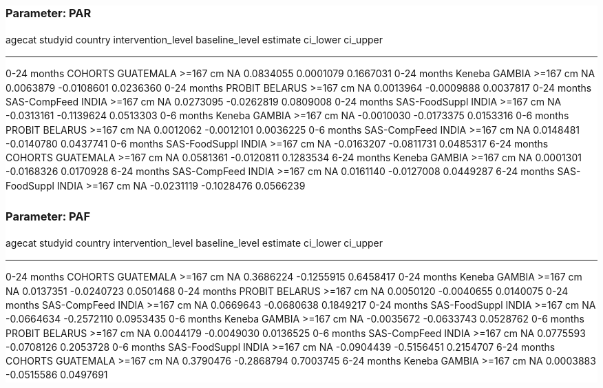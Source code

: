 
### Parameter: PAR


agecat        studyid         country     intervention_level   baseline_level      estimate     ci_lower    ci_upper
------------  --------------  ----------  -------------------  ---------------  -----------  -----------  ----------
0-24 months   COHORTS         GUATEMALA   >=167 cm             NA                 0.0834055    0.0001079   0.1667031
0-24 months   Keneba          GAMBIA      >=167 cm             NA                 0.0063879   -0.0108601   0.0236360
0-24 months   PROBIT          BELARUS     >=167 cm             NA                 0.0013964   -0.0009888   0.0037817
0-24 months   SAS-CompFeed    INDIA       >=167 cm             NA                 0.0273095   -0.0262819   0.0809008
0-24 months   SAS-FoodSuppl   INDIA       >=167 cm             NA                -0.0313161   -0.1139624   0.0513303
0-6 months    Keneba          GAMBIA      >=167 cm             NA                -0.0010030   -0.0173375   0.0153316
0-6 months    PROBIT          BELARUS     >=167 cm             NA                 0.0012062   -0.0012101   0.0036225
0-6 months    SAS-CompFeed    INDIA       >=167 cm             NA                 0.0148481   -0.0140780   0.0437741
0-6 months    SAS-FoodSuppl   INDIA       >=167 cm             NA                -0.0163207   -0.0811731   0.0485317
6-24 months   COHORTS         GUATEMALA   >=167 cm             NA                 0.0581361   -0.0120811   0.1283534
6-24 months   Keneba          GAMBIA      >=167 cm             NA                 0.0001301   -0.0168326   0.0170928
6-24 months   SAS-CompFeed    INDIA       >=167 cm             NA                 0.0161140   -0.0127008   0.0449287
6-24 months   SAS-FoodSuppl   INDIA       >=167 cm             NA                -0.0231119   -0.1028476   0.0566239


### Parameter: PAF


agecat        studyid         country     intervention_level   baseline_level      estimate     ci_lower    ci_upper
------------  --------------  ----------  -------------------  ---------------  -----------  -----------  ----------
0-24 months   COHORTS         GUATEMALA   >=167 cm             NA                 0.3686224   -0.1255915   0.6458417
0-24 months   Keneba          GAMBIA      >=167 cm             NA                 0.0137351   -0.0240723   0.0501468
0-24 months   PROBIT          BELARUS     >=167 cm             NA                 0.0050120   -0.0040655   0.0140075
0-24 months   SAS-CompFeed    INDIA       >=167 cm             NA                 0.0669643   -0.0680638   0.1849217
0-24 months   SAS-FoodSuppl   INDIA       >=167 cm             NA                -0.0664634   -0.2572110   0.0953435
0-6 months    Keneba          GAMBIA      >=167 cm             NA                -0.0035672   -0.0633743   0.0528762
0-6 months    PROBIT          BELARUS     >=167 cm             NA                 0.0044179   -0.0049030   0.0136525
0-6 months    SAS-CompFeed    INDIA       >=167 cm             NA                 0.0775593   -0.0708126   0.2053728
0-6 months    SAS-FoodSuppl   INDIA       >=167 cm             NA                -0.0904439   -0.5156451   0.2154707
6-24 months   COHORTS         GUATEMALA   >=167 cm             NA                 0.3790476   -0.2868794   0.7003745
6-24 months   Keneba          GAMBIA      >=167 cm             NA                 0.0003883   -0.0515586   0.0497691